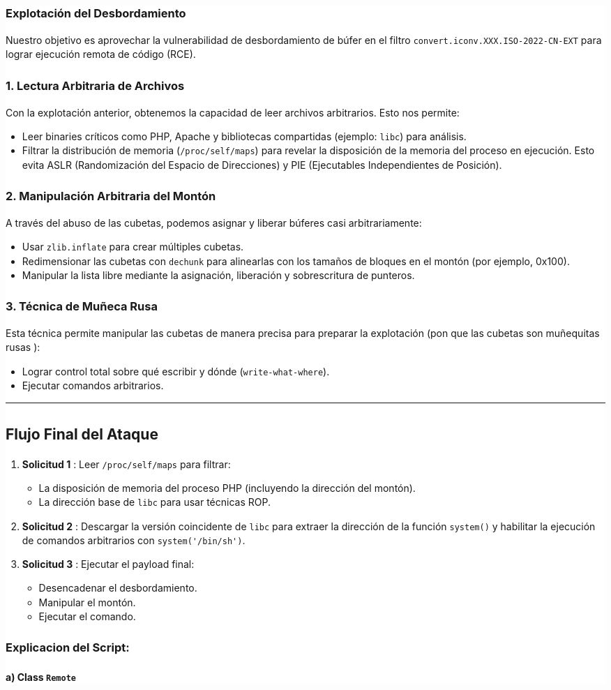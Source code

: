 
### Explotación del Desbordamiento

Nuestro objetivo es aprovechar la vulnerabilidad de desbordamiento de búfer en el filtro `convert.iconv.XXX.ISO-2022-CN-EXT` para lograr ejecución remota de código (RCE).

### 1. **Lectura Arbitraria de Archivos**

Con la explotación anterior, obtenemos la capacidad de leer archivos arbitrarios. Esto nos permite:

- Leer binaries críticos como PHP, Apache y bibliotecas compartidas (ejemplo: `libc`) para análisis.
- Filtrar la distribución de memoria (`/proc/self/maps`) para revelar la disposición de la memoria del proceso en ejecución. Esto evita ASLR (Randomización del Espacio de Direcciones) y PIE (Ejecutables Independientes de Posición).

### 2. **Manipulación Arbitraria del Montón**

A través del abuso de las cubetas, podemos asignar y liberar búferes casi arbitrariamente:

- Usar `zlib.inflate` para crear múltiples cubetas.
- Redimensionar las cubetas con `dechunk` para alinearlas con los tamaños de bloques en el montón (por ejemplo, 0x100).
- Manipular la lista libre mediante la asignación, liberación y sobrescritura de punteros.

### 3. **Técnica de Muñeca Rusa**

Esta técnica permite manipular las cubetas de manera precisa para preparar la explotación (pon que las cubetas son muñequitas rusas ):

- Lograr control total sobre qué escribir y dónde (`write-what-where`).
- Ejecutar comandos arbitrarios.

---

## Flujo Final del Ataque

1. **Solicitud 1** : Leer `/proc/self/maps` para filtrar:
    
    - La disposición de memoria del proceso PHP (incluyendo la dirección del montón).
    - La dirección base de `libc` para usar técnicas ROP.
    
2. **Solicitud 2** : Descargar la versión coincidente de `libc` para extraer la dirección de la función `system()` y habilitar la ejecución de comandos arbitrarios con `system('/bin/sh')`.
    
3. **Solicitud 3** : Ejecutar el payload final:
    
    - Desencadenar el desbordamiento.
    - Manipular el montón.
    - Ejecutar el comando.




### Explicacion del Script:
#### **a) Class `Remote`**

